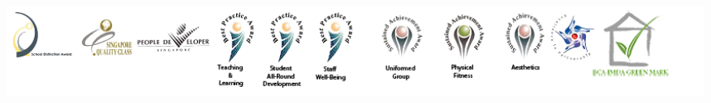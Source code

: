 <div class="isomer-image-wrapper">
<img style="width:95%;" height="auto" width="100%" alt="banner awards" src="/images/banner_awards_.png">
</div>
<p></p>